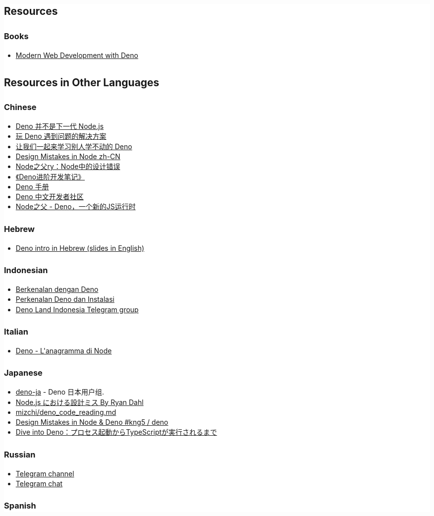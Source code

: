 ## Resources

### Books
- [Modern Web Development with Deno](https://bpbonline.com/products/modern-web-development-with-deno)

## Resources in Other Languages

### Chinese

- [Deno 并不是下一代 Node.js](https://juejin.im/post/5b14a390e51d4506c1300bbc)
- [玩 Deno 遇到问题的解决方案](https://juejin.im/post/5b1245b3f265da6e4c6cf249)
- [让我们一起来学习别人学不动的 Deno](https://segmentfault.com/a/1190000015151287)
- [Design Mistakes in Node zh-CN](https://zhuanlan.zhihu.com/p/37637923)
- [Node之父ry：Node中的设计错误](https://mp.weixin.qq.com/s/7XAiYw18c8YZc-fXk0-wrw)
- [《Deno进阶开发笔记》](https://github.com/chenshenhai/deno_note/)
- [Deno 手册](https://github.com/Nugine/deno-manual-cn/)
- [Deno 中文开发者社区](https://deno.js.cn)
- [Node之父 - Deno，一个新的JS运行时](https://www.bilibili.com/video/av52038617)

### Hebrew

- [Deno intro in Hebrew (slides in English)](https://www.youtube.com/watch?v=9tJ_LkI6_qw)

### Indonesian

- [Berkenalan dengan Deno](https://medium.com/@redhajuanda/berkenalan-dengan-dengan-deno-c48cdf3aa31e)
- [Perkenalan Deno dan Instalasi](https://youtu.be/V_kpUTJSd9c)
- [Deno Land Indonesia Telegram group](https://t.me/deno_id)

### Italian

- [Deno - L'anagramma di Node](https://www.slideshare.net/FrancescoSciuti/deno-lanagramma-di-node)

### Japanese

- [deno-ja](https://deno-ja.deno.dev/) - Deno 日本用户组.
- [Node.js における設計ミス By Ryan Dahl](https://yosuke-furukawa.hatenablog.com/entry/2018/06/07/080335)
- [mizchi/deno_code_reading.md](https://gist.github.com/mizchi/31e5628751330b624a0e8ada9e739b1e)
- [Design Mistakes in Node & Deno #kng5 / deno](https://speakerdeck.com/masashi/deno)
- [Dive into Deno：プロセス起動からTypeScriptが実行されるまで](https://blog.leko.jp/post/code-reading-of-deno-boot-process/)

### Russian

- [Telegram channel](https://t.me/denoland_ru)
- [Telegram chat](https://t.me/denoland)

### Spanish
